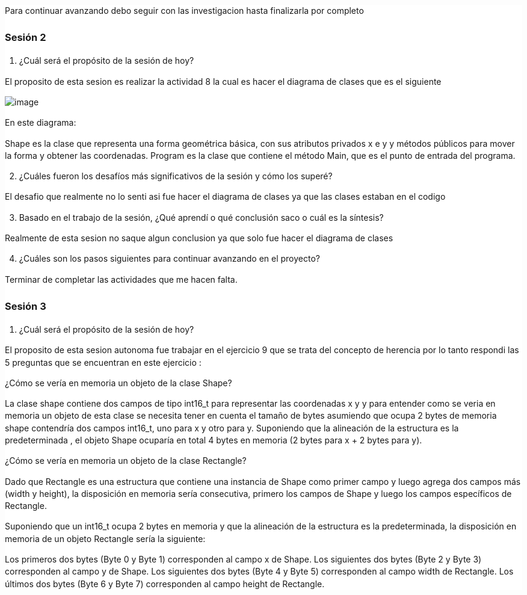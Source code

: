 Para continuar avanzando debo seguir con las investigacion hasta finalizarla por completo



### Sesión 2

1. ¿Cuál será el propósito de la sesión de hoy?

El proposito de esta sesion es realizar la actividad 8 la cual es hacer el diagrama de clases que es el siguiente

![image](https://github.com/jfUPB/bitacorassc2024-10-sebas890p/assets/110270011/ab06c5c9-0d92-4652-ad45-ea507feb7411)

En este diagrama:

Shape es la clase que representa una forma geométrica básica, con sus atributos privados x e y y métodos públicos para mover la forma y obtener las coordenadas.
Program es la clase que contiene el método Main, que es el punto de entrada del programa.

 
2. ¿Cuáles fueron los desafíos más significativos de la sesión y cómo los superé?

El desafio que realmente no lo senti asi fue hacer el diagrama de clases ya que las clases estaban en el codigo

3. Basado en el trabajo de la sesión, ¿Qué aprendí o qué conclusión saco o cuál es la síntesis?

Realmente de esta sesion no saque algun conclusion ya que solo fue hacer el diagrama de clases

4. ¿Cuáles son los pasos siguientes para continuar avanzando en el proyecto?

Terminar de completar las actividades que me hacen falta.

### Sesión 3

1. ¿Cuál será el propósito de la sesión de hoy?

El proposito de esta sesion autonoma fue trabajar en el ejercicio 9 que se trata del concepto de herencia por lo tanto respondi las 5 preguntas que se encuentran en este ejercicio :

¿Cómo se vería en memoria un objeto de la clase Shape?

La clase shape contiene dos campos de tipo int16_t para representar las coordenadas x y y para entender como se veria en memoria un objeto de esta clase se necesita tener en cuenta el tamaño de bytes asumiendo que ocupa 2 bytes de memoria shape contendría dos campos int16_t, uno para x y otro para y. Suponiendo que la alineación de la estructura es la predeterminada , el objeto Shape ocuparía en total 4 bytes en memoria (2 bytes para x + 2 bytes para y).

¿Cómo se vería en memoria un objeto de la clase Rectangle?

Dado que Rectangle es una estructura que contiene una instancia de Shape como primer campo y luego agrega dos campos más (width y height), la disposición en memoria sería consecutiva, primero los campos de Shape y luego los campos específicos de Rectangle.

Suponiendo que un int16_t ocupa 2 bytes en memoria y que la alineación de la estructura es la predeterminada, la disposición en memoria de un objeto Rectangle sería la siguiente:


Los primeros dos bytes (Byte 0 y Byte 1) corresponden al campo x de Shape.
Los siguientes dos bytes (Byte 2 y Byte 3) corresponden al campo y de Shape.
Los siguientes dos bytes (Byte 4 y Byte 5) corresponden al campo width de Rectangle.
Los últimos dos bytes (Byte 6 y Byte 7) corresponden al campo height de Rectangle.
